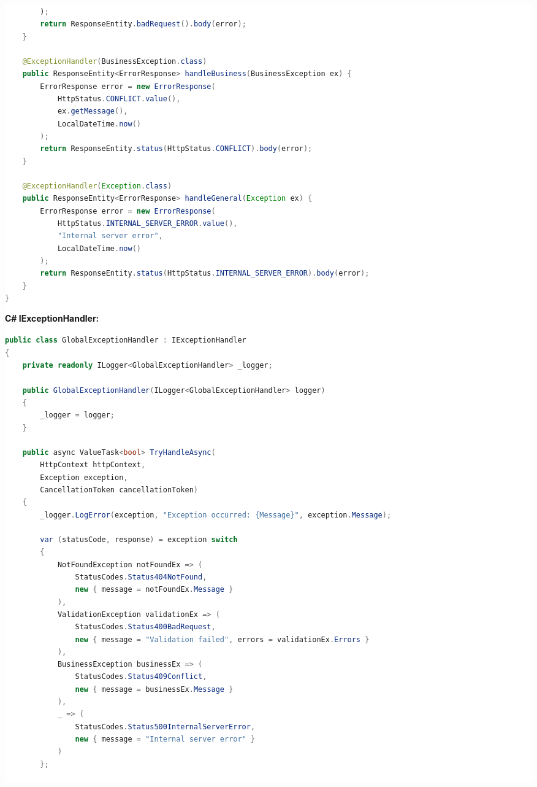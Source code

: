 ```java
        );
        return ResponseEntity.badRequest().body(error);
    }
    
    @ExceptionHandler(BusinessException.class)
    public ResponseEntity<ErrorResponse> handleBusiness(BusinessException ex) {
        ErrorResponse error = new ErrorResponse(
            HttpStatus.CONFLICT.value(),
            ex.getMessage(),
            LocalDateTime.now()
        );
        return ResponseEntity.status(HttpStatus.CONFLICT).body(error);
    }
    
    @ExceptionHandler(Exception.class)
    public ResponseEntity<ErrorResponse> handleGeneral(Exception ex) {
        ErrorResponse error = new ErrorResponse(
            HttpStatus.INTERNAL_SERVER_ERROR.value(),
            "Internal server error",
            LocalDateTime.now()
        );
        return ResponseEntity.status(HttpStatus.INTERNAL_SERVER_ERROR).body(error);
    }
}
```

**C# IExceptionHandler:**
```csharp
public class GlobalExceptionHandler : IExceptionHandler
{
    private readonly ILogger<GlobalExceptionHandler> _logger;
    
    public GlobalExceptionHandler(ILogger<GlobalExceptionHandler> logger)
    {
        _logger = logger;
    }
    
    public async ValueTask<bool> TryHandleAsync(
        HttpContext httpContext,
        Exception exception,
        CancellationToken cancellationToken)
    {
        _logger.LogError(exception, "Exception occurred: {Message}", exception.Message);
        
        var (statusCode, response) = exception switch
        {
            NotFoundException notFoundEx => (
                StatusCodes.Status404NotFound,
                new { message = notFoundEx.Message }
            ),
            ValidationException validationEx => (
                StatusCodes.Status400BadRequest,
                new { message = "Validation failed", errors = validationEx.Errors }
            ),
            BusinessException businessEx => (
                StatusCodes.Status409Conflict,
                new { message = businessEx.Message }
            ),
            _ => (
                StatusCodes.Status500InternalServerError,
                new { message = "Internal server error" }
            )
        };
        
```